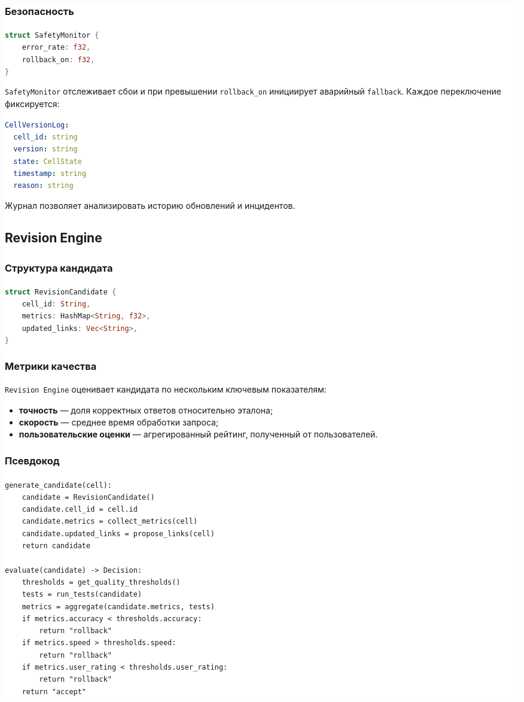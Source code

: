 ### Безопасность

```rust
struct SafetyMonitor {
    error_rate: f32,
    rollback_on: f32,
}
```

`SafetyMonitor` отслеживает сбои и при превышении `rollback_on` инициирует аварийный `fallback`.
Каждое переключение фиксируется:

```yaml
CellVersionLog:
  cell_id: string
  version: string
  state: CellState
  timestamp: string
  reason: string
```

Журнал позволяет анализировать историю обновлений и инцидентов.

## Revision Engine

### Структура кандидата

```rust
struct RevisionCandidate {
    cell_id: String,
    metrics: HashMap<String, f32>,
    updated_links: Vec<String>,
}
```

### Метрики качества

`Revision Engine` оценивает кандидата по нескольким ключевым показателям:

- **точность** — доля корректных ответов относительно эталона;
- **скорость** — среднее время обработки запроса;
- **пользовательские оценки** — агрегированный рейтинг, полученный от пользователей.

### Псевдокод

```pseudo
generate_candidate(cell):
    candidate = RevisionCandidate()
    candidate.cell_id = cell.id
    candidate.metrics = collect_metrics(cell)
    candidate.updated_links = propose_links(cell)
    return candidate

evaluate(candidate) -> Decision:
    thresholds = get_quality_thresholds()
    tests = run_tests(candidate)
    metrics = aggregate(candidate.metrics, tests)
    if metrics.accuracy < thresholds.accuracy:
        return "rollback"
    if metrics.speed > thresholds.speed:
        return "rollback"
    if metrics.user_rating < thresholds.user_rating:
        return "rollback"
    return "accept"
```
